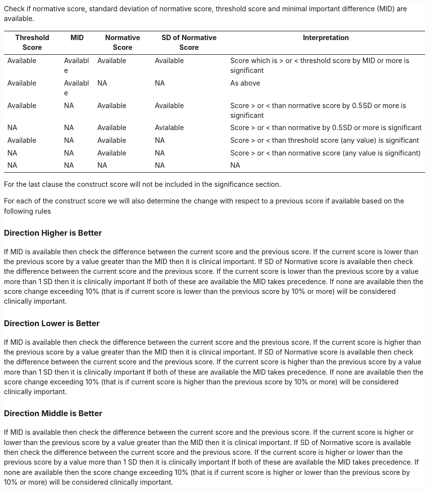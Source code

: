 Check if normative score, standard deviation of normative score, threshold score and minimal important difference (MID) are available.

| Threshold Score | MID | Normative Score | SD of Normative Score | Interpretation |
| ------- | ------ | ------| ------ | ----- |
| Available | Available | Available | Available | Score which is > or < threshold score by MID or more is significant |
| Available | Available | NA | NA | As above |
| Available | NA | Available | Available | Score > or < than normative score by 0.5SD or more is significant |
| NA | NA | Available | Avialable | Score > or < than normative by 0.5SD or more is significant |
| Available | NA | Available | NA | Score > or < than threshold score (any value) is significant |
| NA | NA | Available | NA | Score > or < than  normative score (any value is significant) |
| NA | NA | NA | NA | NA |

For the last clause the construct score will not be included in the significance section. 

For each of the construct score we will also determine the change with respect to a previous score if available based on the following rules

### Direction Higher is Better

If MID is available then check the difference between the current score and the previous score. If the current score is lower than the previous score by a value greater than the MID then it is clinical important. 
If SD of Normative score is available then check the difference between the current score and the previous score. If the current score is lower than the previous score by a value more than 1 SD then it is clinically important
If both of these are available the MID takes precedence. If none are available then the score change exceeding 10% (that is if current score is lower than the previous score by 10% or more) will be considered clinically important. 

### Direction Lower is Better

If MID is available then check the difference between the current score and the previous score. If the current score is higher than the previous score by a value greater than the MID then it is clinical important. 
If SD of Normative score is available then check the difference between the current score and the previous score. If the current score is higher than the previous score by a value more than 1 SD then it is clinically important
If both of these are available the MID takes precedence. If none are available then the score change exceeding 10% (that is if current score is higher than the previous score by 10% or more) will be considered clinically important. 

### Direction Middle is Better

If MID is available then check the difference between the current score and the previous score. If the current score is higher or lower than the previous score by a value greater than the MID then it is clinical important. 
If SD of Normative score is available then check the difference between the current score and the previous score. If the current score is higher or lower than the previous score by a value more than 1 SD then it is clinically important
If both of these are available the MID takes precedence. If none are available then the score change exceeding 10% (that is if current score is higher or lower than the previous score by 10% or more) will be considered clinically important. 
